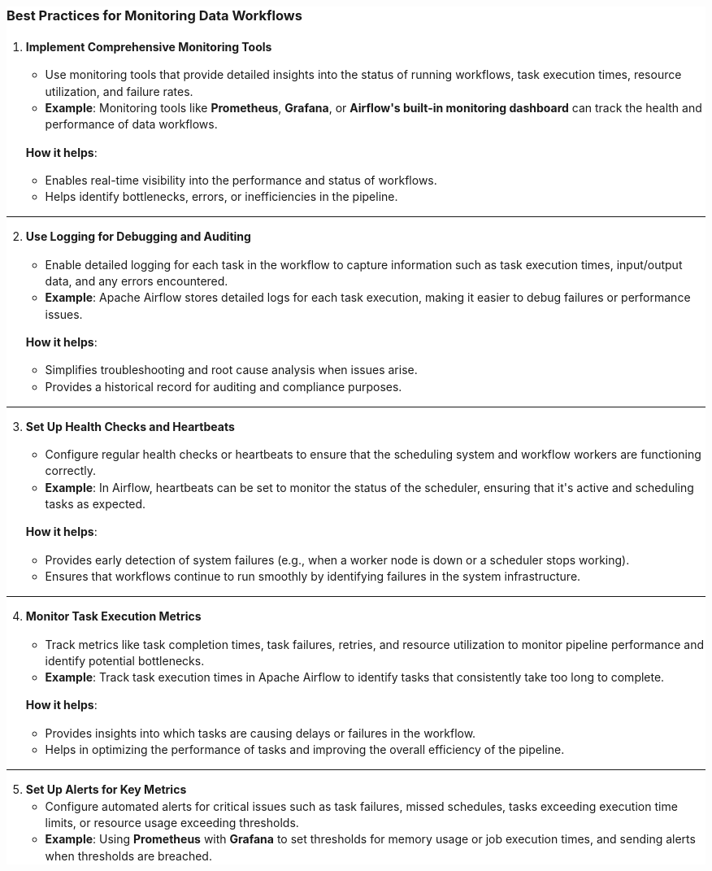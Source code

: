 
### Best Practices for **Monitoring** Data Workflows

1. **Implement Comprehensive Monitoring Tools**
   - Use monitoring tools that provide detailed insights into the status of running workflows, task execution times, resource utilization, and failure rates.
   - **Example**: Monitoring tools like **Prometheus**, **Grafana**, or **Airflow's built-in monitoring dashboard** can track the health and performance of data workflows.

   **How it helps**:
   - Enables real-time visibility into the performance and status of workflows.
   - Helps identify bottlenecks, errors, or inefficiencies in the pipeline.

---

2. **Use Logging for Debugging and Auditing**
   - Enable detailed logging for each task in the workflow to capture information such as task execution times, input/output data, and any errors encountered.
   - **Example**: Apache Airflow stores detailed logs for each task execution, making it easier to debug failures or performance issues.

   **How it helps**:
   - Simplifies troubleshooting and root cause analysis when issues arise.
   - Provides a historical record for auditing and compliance purposes.

---

3. **Set Up Health Checks and Heartbeats**
   - Configure regular health checks or heartbeats to ensure that the scheduling system and workflow workers are functioning correctly.
   - **Example**: In Airflow, heartbeats can be set to monitor the status of the scheduler, ensuring that it's active and scheduling tasks as expected.

   **How it helps**:
   - Provides early detection of system failures (e.g., when a worker node is down or a scheduler stops working).
   - Ensures that workflows continue to run smoothly by identifying failures in the system infrastructure.

---

4. **Monitor Task Execution Metrics**
   - Track metrics like task completion times, task failures, retries, and resource utilization to monitor pipeline performance and identify potential bottlenecks.
   - **Example**: Track task execution times in Apache Airflow to identify tasks that consistently take too long to complete.

   **How it helps**:
   - Provides insights into which tasks are causing delays or failures in the workflow.
   - Helps in optimizing the performance of tasks and improving the overall efficiency of the pipeline.

---

5. **Set Up Alerts for Key Metrics**
   - Configure automated alerts for critical issues such as task failures, missed schedules, tasks exceeding execution time limits, or resource usage exceeding thresholds.
   - **Example**: Using **Prometheus** with **Grafana** to set thresholds for memory usage or job execution times, and sending alerts when thresholds are breached.
